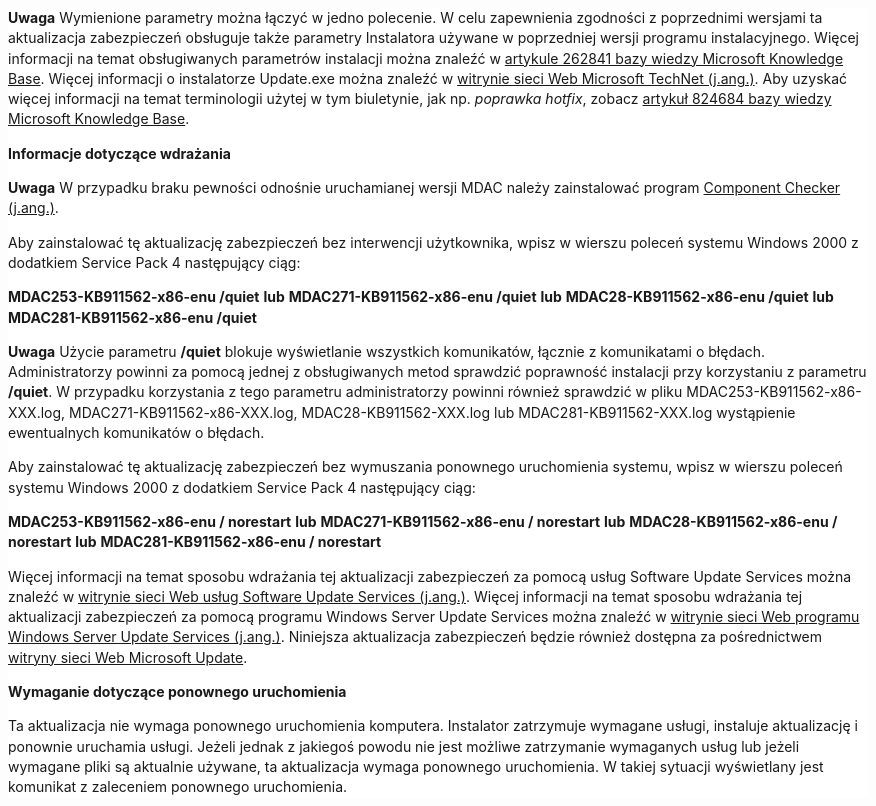 **Uwaga** Wymienione parametry można łączyć w jedno polecenie. W celu zapewnienia zgodności z poprzednimi wersjami ta aktualizacja zabezpieczeń obsługuje także parametry Instalatora używane w poprzedniej wersji programu instalacyjnego. Więcej informacji na temat obsługiwanych parametrów instalacji można znaleźć w [artykule 262841 bazy wiedzy Microsoft Knowledge Base](http://support.microsoft.com/kb/262841). Więcej informacji o instalatorze Update.exe można znaleźć w [witrynie sieci Web Microsoft TechNet (j.ang.)](http://go.microsoft.com/fwlink/?linkid=38951). Aby uzyskać więcej informacji na temat terminologii użytej w tym biuletynie, jak np. *poprawka hotfix*, zobacz [artykuł 824684 bazy wiedzy Microsoft Knowledge Base](http://support.microsoft.com/kb/824684).

**Informacje dotyczące wdrażania**

**Uwaga** W przypadku braku pewności odnośnie uruchamianej wersji MDAC należy zainstalować program [Component Checker (j.ang.)](http://www.microsoft.com/downloads/details.aspx?familyid=8f0a8df6-4a21-4b43-bf53-14332ef092c9).

Aby zainstalować tę aktualizację zabezpieczeń bez interwencji użytkownika, wpisz w wierszu poleceń systemu Windows 2000 z dodatkiem Service Pack 4 następujący ciąg:

**MDAC253-KB911562-x86-enu /quiet**
**lub**
**MDAC271-KB911562-x86-enu /quiet**
**lub**
**MDAC28-KB911562-x86-enu /quiet**
**lub**
**MDAC281-KB911562-x86-enu /quiet**

**Uwaga** Użycie parametru **/quiet** blokuje wyświetlanie wszystkich komunikatów, łącznie z komunikatami o błędach. Administratorzy powinni za pomocą jednej z obsługiwanych metod sprawdzić poprawność instalacji przy korzystaniu z parametru **/quiet**. W przypadku korzystania z tego parametru administratorzy powinni również sprawdzić w pliku MDAC253-KB911562-x86-XXX.log, MDAC271-KB911562-x86-XXX.log, MDAC28-KB911562-XXX.log lub MDAC281-KB911562-XXX.log wystąpienie ewentualnych komunikatów o błędach.

Aby zainstalować tę aktualizację zabezpieczeń bez wymuszania ponownego uruchomienia systemu, wpisz w wierszu poleceń systemu Windows 2000 z dodatkiem Service Pack 4 następujący ciąg:

**MDAC253-KB911562-x86-enu / norestart**
**lub**
**MDAC271-KB911562-x86-enu / norestart**
**lub**
**MDAC28-KB911562-x86-enu / norestart**
**lub**
**MDAC281-KB911562-x86-enu / norestart**

Więcej informacji na temat sposobu wdrażania tej aktualizacji zabezpieczeń za pomocą usług Software Update Services można znaleźć w [witrynie sieci Web usług Software Update Services (j.ang.)](http://go.microsoft.com/fwlink/?linkid=21125). Więcej informacji na temat sposobu wdrażania tej aktualizacji zabezpieczeń za pomocą programu Windows Server Update Services można znaleźć w [witrynie sieci Web programu Windows Server Update Services (j.ang.)](http://go.microsoft.com/fwlink/?linkid=50120). Niniejsza aktualizacja zabezpieczeń będzie również dostępna za pośrednictwem [witryny sieci Web Microsoft Update](http://update.microsoft.com/microsoftupdate).

**Wymaganie dotyczące ponownego uruchomienia**

Ta aktualizacja nie wymaga ponownego uruchomienia komputera. Instalator zatrzymuje wymagane usługi, instaluje aktualizację i ponownie uruchamia usługi. Jeżeli jednak z jakiegoś powodu nie jest możliwe zatrzymanie wymaganych usług lub jeżeli wymagane pliki są aktualnie używane, ta aktualizacja wymaga ponownego uruchomienia. W takiej sytuacji wyświetlany jest komunikat z zaleceniem ponownego uruchomienia.

